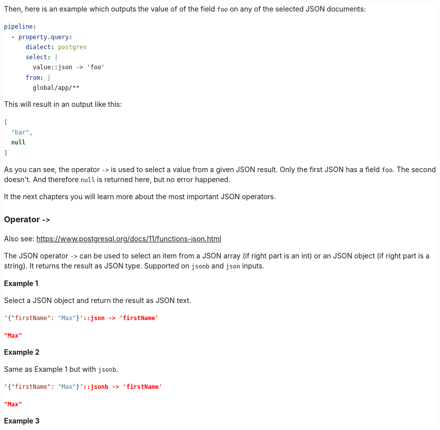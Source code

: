 Then, here is an example which outputs the value of of the field `foo` on any of the selected JSON documents:

```yaml
pipeline:
  - property.query:
      dialect: postgres
      select: |
        value::json -> 'foo'
      from: |
        global/app/**
```

This will result in an output like this:

```json
[
  "bar",
  null
]
```
 
As you can see, the operator `->` is used to select a value from a given JSON result. Only the first JSON has a field `foo`. The second doesn't. And therefore `null` is returned here, but no error happened.

It the next chapters you will learn more about the most important JSON operators.

### Operator `->`

Also see: https://www.postgresql.org/docs/11/functions-json.html 

The JSON operator `->` can be used to select an item from a JSON array (if right part is an int) or an JSON object (if right part is a string). It returns the result as JSON type. Supported on `jsonb` and `json` inputs.

**Example 1** 

Select a JSON object and return the result as JSON text.
 
```json
'{"firstName": "Max"}'::json -> 'firstName'
```
```json
"Max"
```

**Example 2** 

Same as Example 1 but with `jsonb`.
 
```json
'{"firstName": "Max"}'::jsonb -> 'firstName'
```
```json
"Max"
```

**Example 3** 
